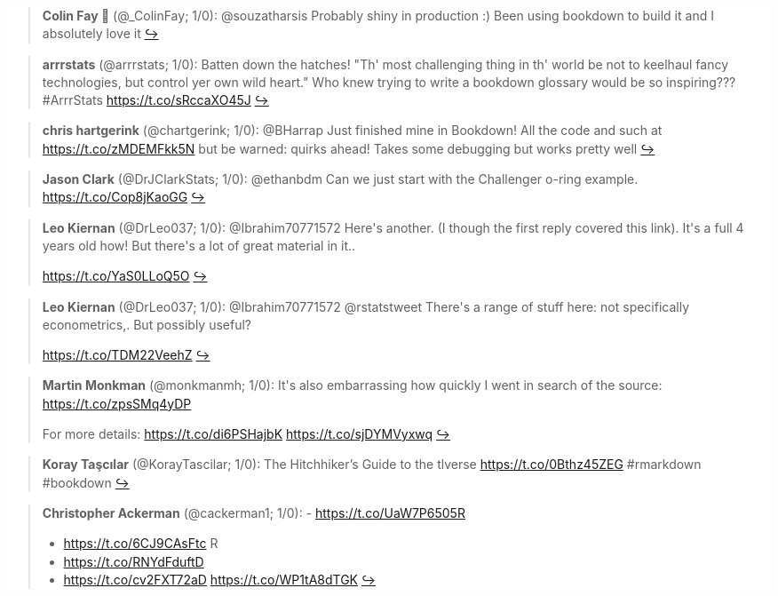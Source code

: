 


> **Colin Fay 🤘** (@_ColinFay; 1/0): @souzatharsis Probably shiny in production :)
> Been using bookdown to build it and I absolutely love it  [&#8618;](https://twitter.com/xieyihui/status/1227367462657806337)




> **arrrstats** (@arrrstats; 1/0): Batten down the hatches! "Th' most challenging thing in th' world be not to keelhaul fancy technologies, but control yer own wild heart." Who knew trying to write a bookdown glossary would be so inspiring??? #ArrrStats https://t.co/sRccaXO45J  [&#8618;](https://twitter.com/xieyihui/status/1227030934412763137)




> **chris hartgerink** (@chartgerink; 1/0): @BHarrap Just finished mine in Bookdown! All the code and such at https://t.co/zMDEMFkk5N but be warned: quirks ahead! Takes some debugging but works pretty well  [&#8618;](https://twitter.com/xieyihui/status/1227162881256558592)




> **Jason Clark** (@DrJClarkStats; 1/0): @ethanbdm Can we just start with the Challenger o-ring example.  https://t.co/Cop8jKaoGG  [&#8618;](https://twitter.com/xieyihui/status/1227067509452550146)




> **Leo Kiernan** (@DrLeo037; 1/0): @Ibrahim70771572 Here's another. (I though the first reply covered this link). It's a full 4 years old how! But there's a lot of great material in it..
> >
> https://t.co/YaS0LLoQ5O  [&#8618;](https://twitter.com/xieyihui/status/1226449342686515201)




> **Leo Kiernan** (@DrLeo037; 1/0): @Ibrahim70771572 @rstatstweet There's a range of stuff here: not specifically econometrics,. But possibly useful?
> >
> https://t.co/TDM22VeehZ  [&#8618;](https://twitter.com/xieyihui/status/1226133988298936322)




> **Martin Monkman** (@monkmanmh; 1/0): It's also embarrassing how quickly I went in search of the source:
> https://t.co/zpsSMq4yDP
> >
> For more details:
> https://t.co/di6PSHajbK https://t.co/sjDYMVyxwq  [&#8618;](https://twitter.com/xieyihui/status/1225790657463144448)




> **Koray Taşcılar** (@KorayTascilar; 1/0): The Hitchhiker’s Guide to the tlverse https://t.co/0Bthz45ZEG #rmarkdown #bookdown  [&#8618;](https://twitter.com/xieyihui/status/1225516208805556243)




> **Christopher Ackerman** (@cackerman1; 1/0): - https://t.co/UaW7P6505R
>  - https://t.co/6CJ9CAsFtc
> R
>  - https://t.co/RNYdFduftD
>  - https://t.co/cv2FXT72aD https://t.co/WP1tA8dTGK  [&#8618;](https://twitter.com/xieyihui/status/1225378295451209728)
